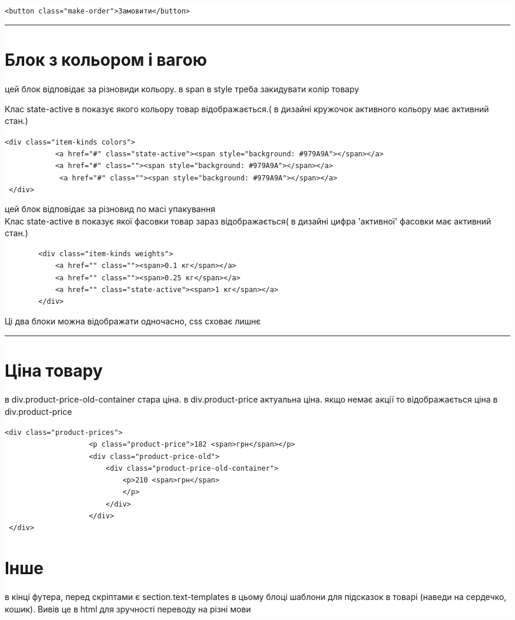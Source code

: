 ```
<button class="make-order">Замовити</button>
```
---

# Блок з кольором і вагою

цей блок відповідає за різновиди кольору. в span в style треба закидувати колір товару

Клас state-active в <a> показує якого кольору товар відображається.( в дизайні кружочок активного кольору має активний стан.) 

```
<div class="item-kinds colors">
            <a href="#" class="state-active"><span style="background: #979A9A"></span></a>
            <a href="#" class=""><span style="background: #979A9A"></span></a>
             <a href="#" class=""><span style="background: #979A9A"></span></a>
 </div>
```
 
цей блок відповідає за різновид по масі упакування      
Клас state-active в <a> показує якої фасовки товар зараз відображається( в дизайні цифра 'активної' фасовки має активний стан.) 

```
        <div class="item-kinds weights">
            <a href="" class=""><span>0.1 кг</span></a>
            <a href="" class=""><span>0.25 кг</span></a>
            <a href="" class="state-active"><span>1 кг</span></a>
        </div>
```

Ці два блоки можна відображати одночасно, css сховає лишнє

---

# Ціна товару
в div.product-price-old-container стара ціна. в div.product-price актуальна ціна. якщо немає акції то відображається ціна в div.product-price
```
<div class="product-prices">
                    <p class="product-price">182 <span>грн</span></p>
                    <div class="product-price-old">
                        <div class="product-price-old-container">
                            <p>210 <span>грн</span>
                            </p>
                        </div>
                    </div>
 </div>
 ```
# Інше
в кінці футера, перед скріптами є section.text-templates
в цьому блоці шаблони для підсказок в товарі (наведи на сердечко, кошик). Вивів це в html для зручності переводу на різні мови
